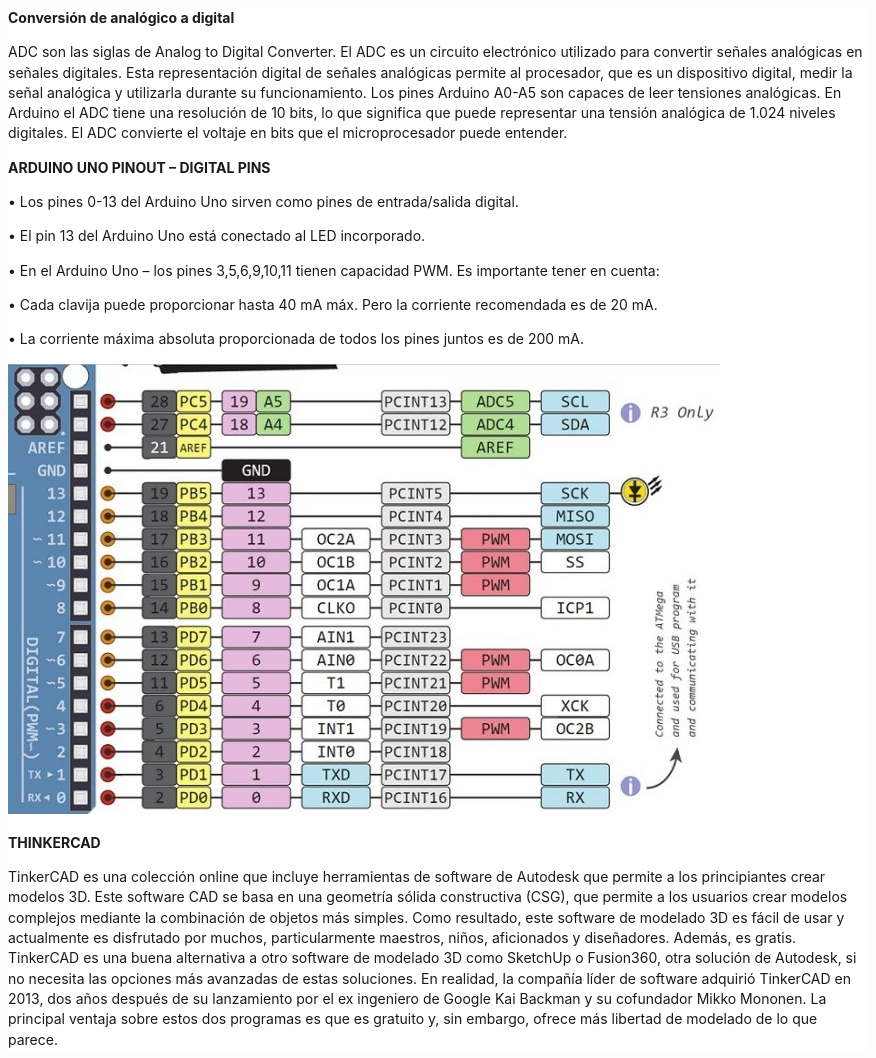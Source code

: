 **Conversión de analógico a digital**

 ADC son las siglas de Analog to Digital Converter. El ADC es un circuito electrónico utilizado para convertir señales analógicas en señales digitales. Esta representación digital de señales analógicas permite al procesador, que es un dispositivo digital, medir la señal analógica y utilizarla durante su funcionamiento. 
Los pines Arduino A0-A5 son capaces de leer tensiones analógicas. En Arduino el ADC tiene una resolución de 10 bits, lo que significa que puede representar una tensión analógica de 1.024 niveles digitales. El ADC convierte el voltaje en bits que el microprocesador puede entender.

**ARDUINO UNO PINOUT – DIGITAL PINS**

•	Los pines 0-13 del Arduino Uno sirven como pines de entrada/salida digital.

•	El pin 13 del Arduino Uno está conectado al LED incorporado. 

•	En el Arduino Uno – los pines 3,5,6,9,10,11 tienen capacidad PWM.
 Es importante tener en cuenta: 
 
•	Cada clavija puede proporcionar hasta 40 mA máx. Pero la corriente recomendada es de 20 mA. 

•	La corriente máxima absoluta proporcionada de todos los pines juntos es de 200 mA.

![](https://github.com/EvelinHidalgo/THINKERCAD-ESP8266-ARDUINO/blob/master/img/img5.jpg)

**THINKERCAD**

TinkerCAD es una colección online que incluye herramientas de software de Autodesk que permite a los principiantes crear modelos 3D. Este software CAD se basa en una geometría sólida constructiva (CSG), que permite a los usuarios crear modelos complejos mediante la combinación de objetos más simples. Como resultado, este software de modelado 3D es fácil de usar y actualmente es disfrutado por muchos, particularmente maestros, niños, aficionados y diseñadores. Además, es gratis.
TinkerCAD es una buena alternativa a otro software de modelado 3D como SketchUp o Fusion360, otra solución de Autodesk, si no necesita las opciones más avanzadas de estas soluciones. En realidad, la compañía líder de software adquirió TinkerCAD en 2013, dos años después de su lanzamiento por el ex ingeniero de Google Kai Backman y su cofundador Mikko Mononen. La principal ventaja sobre estos dos programas es que es gratuito y, sin embargo, ofrece más libertad de modelado de lo que parece.
